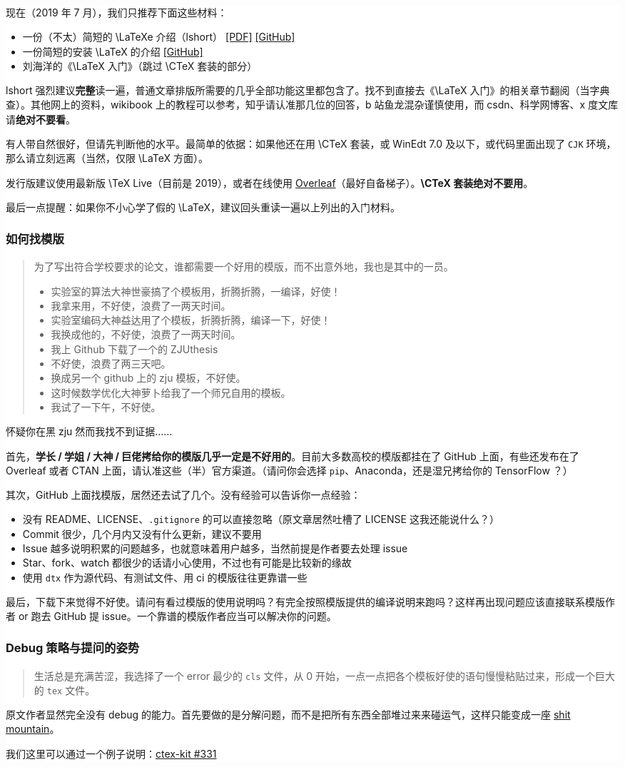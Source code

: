 现在（2019 年 7 月），我们只推荐下面这些材料：

- 一份（不太）简短的 \LaTeXe 介绍（lshort） [[PDF]](https://mirrors.ctan.org/info/lshort/chinese/lshort-zh-cn.pdf) [[GitHub]](https://github.com/CTeX-org/lshort-zh-cn)
- 一份简短的安装 \LaTeX 的介绍 [[GitHub]](https://github.com/OsbertWang/install-latex-guide-zh-cn)
- 刘海洋的《\LaTeX 入门》（跳过 \CTeX 套装的部分）

lshort 强烈建议**完整**读一遍，普通文章排版所需要的几乎全部功能这里都包含了。找不到直接去《\LaTeX 入门》的相关章节翻阅（当字典查）。其他网上的资料，wikibook 上的教程可以参考，知乎请认准那几位的回答，b 站鱼龙混杂谨慎使用，而 csdn、科学网博客、x 度文库请**绝对不要看**。

有人带自然很好，但请先判断他的水平。最简单的依据：如果他还在用 \CTeX 套装，或 WinEdt 7.0 及以下，或代码里面出现了 `CJK` 环境，那么请立刻远离（当然，仅限 \LaTeX 方面）。

发行版建议使用最新版 \TeX Live（目前是 2019），或者在线使用 [Overleaf](https://www.overleaf.com/)（最好自备梯子）。**\CTeX 套装绝对不要用**。

最后一点提醒：如果你不小心学了假的 \LaTeX，建议回头重读一遍以上列出的入门材料。

### 如何找模版

> 为了写出符合学校要求的论文，谁都需要一个好用的模版，而不出意外地，我也是其中的一员。
>
> - 实验室的算法大神世豪搞了个模板用，折腾折腾，一编译，好使！
> - 我拿来用，不好使，浪费了一两天时间。
> - 实验室编码大神益达用了个模板，折腾折腾，编译一下，好使！
> - 我换成他的，不好使，浪费了一两天时间。
> - 我上 Github 下载了一个的 ZJUthesis
> - 不好使，浪费了两三天吧。
> - 换成另一个 github 上的 zju 模板，不好使。
> - 这时候数学优化大神萝卜给我了一个师兄自用的模板。
> - 我试了一下午，不好使。

怀疑你在黑 zju 然而我找不到证据……

首先，**学长 / 学姐 / 大神 / 巨佬拷给你的模版几乎一定是不好用的**。目前大多数高校的模版都挂在了 GitHub 上面，有些还发布在了 Overleaf 或者 CTAN 上面，请认准这些（半）官方渠道。（请问你会选择 `pip`、Anaconda，还是湿兄拷给你的 TensorFlow ？）

其次，GitHub 上面找模版，居然还去试了几个。没有经验可以告诉你一点经验：

- 没有 README、LICENSE、`.gitignore` 的可以直接忽略（原文章居然吐槽了 LICENSE 这我还能说什么？）
- Commit 很少，几个月内又没有什么更新，建议不要用
- Issue 越多说明积累的问题越多，也就意味着用户越多，当然前提是作者要去处理 issue
- Star、fork、watch 都很少的话请小心使用，不过也有可能是比较新的缘故
- 使用 `dtx` 作为源代码、有测试文件、用 ci 的模版往往更靠谱一些

最后，下载下来觉得不好使。请问有看过模版的使用说明吗？有完全按照模版提供的编译说明来跑吗？这样再出现问题应该直接联系模版作者 or 跑去 GitHub 提 issue。一个靠谱的模版作者应当可以解决你的问题。

### Debug 策略与提问的姿势

> 生活总是充满苦涩，我选择了一个 error 最少的 `cls` 文件，从 0 开始，一点一点把各个模板好使的语句慢慢粘贴过来，形成一个巨大的 `tex` 文件。

原文作者显然完全没有 debug 的能力。首先要做的是分解问题，而不是把所有东西全部堆过来来碰运气，这样只能变成一座 [shit mountain](https://www.zhihu.com/question/272065178)。

我们这里可以通过一个例子说明：[ctex-kit #331](https://github.com/CTeX-org/ctex-kit/issues/331)


[^zhihu]: 本文还发布在 [知乎专栏](https://zhuanlan.zhihu.com/p/74756647)。
[^utf8]: 参考 [\LaTeXe News Issue 28](https://www.latex-project.org/news/latex2e-news/ltnews28.pdf)。
[^graphicx-option]: 传统上 \TeX 的流程是先生成 `dvi`，再接后续操作（即「驱动」，如 `dvips`、`dvipdf`、`dvipdfm`、`dvipdfmx` 等）。插图、彩色支持是在第二步做的，\TeX 并不知道具体细节，所以需要手动给 `graphicx` 加上选项以指定驱动使其能够写入特定代码（`\special` 命令）。但现在主流都是 \pdfTeX、\XeTeX、\LuaTeX 等「一步到位」的东西，宏包可以自动判断，不需要也不建议手动指定。
[^han-italic]: 刘育黎. [楷书、斜体、连笔，意大利体的汉字匹配方案探索](https://mp.weixin.qq.com/s/gd2rB0hjZhPGavGcZKtSOg)
